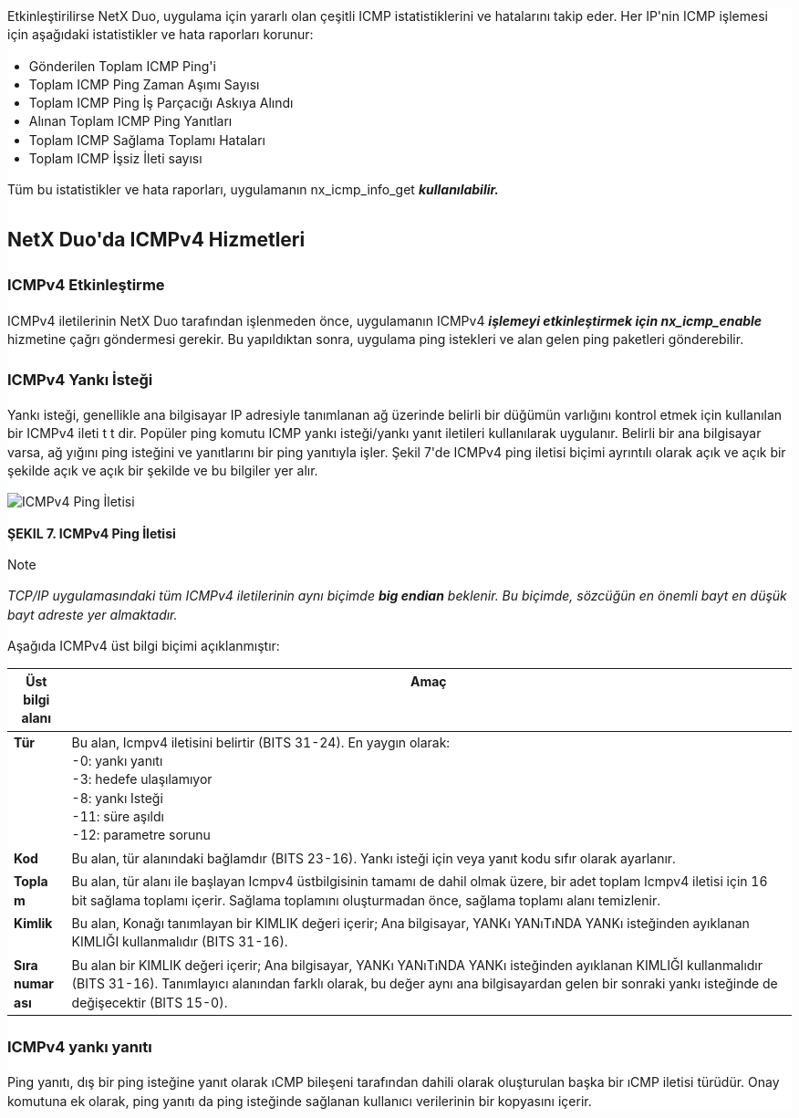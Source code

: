 Etkinleştirilirse NetX Duo, uygulama için yararlı olan çeşitli ICMP istatistiklerini ve hatalarını takip eder. Her IP'nin ICMP işlemesi için aşağıdaki istatistikler ve hata raporları korunur: 

- Gönderilen Toplam ICMP Ping'i  
- Toplam ICMP Ping Zaman Aşımı Sayısı 
- Toplam ICMP Ping İş Parçacığı Askıya Alındı 
- Alınan Toplam ICMP Ping Yanıtları 
- Toplam ICMP Sağlama Toplamı Hataları 
- Toplam ICMP İşsiz İleti sayısı 

Tüm bu istatistikler ve hata raporları, uygulamanın nx_icmp_info_get ***kullanılabilir.***

## <a name="icmpv4-services-in-netx-duo"></a>NetX Duo'da ICMPv4 Hizmetleri

### <a name="icmpv4-enable"></a>ICMPv4 Etkinleştirme

ICMPv4 iletilerinin NetX Duo tarafından işlenmeden önce, uygulamanın ICMPv4 ***işlemeyi etkinleştirmek için nx_icmp_enable*** hizmetine çağrı göndermesi gerekir. Bu yapıldıktan sonra, uygulama ping istekleri ve alan gelen ping paketleri gönderebilir.  

### <a name="icmpv4-echo-request"></a>ICMPv4 Yankı İsteği

Yankı isteği, genellikle ana bilgisayar IP adresiyle tanımlanan ağ üzerinde belirli bir düğümün varlığını kontrol etmek için kullanılan bir ICMPv4 ileti t t dir. Popüler ping komutu ICMP yankı isteği/yankı yanıt iletileri kullanılarak uygulanır. Belirli bir ana bilgisayar varsa, ağ yığını ping isteğini ve yanıtlarını bir ping yanıtıyla işler. Şekil 7'de ICMPv4 ping iletisi biçimi ayrıntılı olarak açık ve açık bir şekilde açık ve açık bir şekilde ve bu bilgiler yer alır.

![ICMPv4 Ping İletisi](./media/user-guide/icmpv4-ping-message.png)  

**ŞEKIL 7. ICMPv4 Ping İletisi**

> [!NOTE]
> *TCP/IP uygulamasındaki tüm ICMPv4 iletilerinin aynı biçimde **big endian** beklenir. Bu biçimde, sözcüğün en önemli bayt en düşük bayt adreste yer almaktadır.*

Aşağıda ICMPv4 üst bilgi biçimi açıklanmıştır:

|Üst bilgi alanı |Amaç |
|---|---|
|**Tür** |Bu alan, Icmpv4 iletisini belirtir (BITS 31-24). En yaygın olarak:<br />-0: yankı yanıtı<br />-3: hedefe ulaşılamıyor<br />-8: yankı Isteği<br />-11: süre aşıldı<br />-12: parametre sorunu |
|**Kod** |Bu alan, tür alanındaki bağlamdır (BITS 23-16). Yankı isteği için veya yanıt kodu sıfır olarak ayarlanır.|
|**Toplam** |Bu alan, tür alanı ile başlayan Icmpv4 üstbilgisinin tamamı de dahil olmak üzere, bir adet toplam Icmpv4 iletisi için 16 bit sağlama toplamı içerir. Sağlama toplamını oluşturmadan önce, sağlama toplamı alanı temizlenir.|
|**Kimlik** | Bu alan, Konağı tanımlayan bir KIMLIK değeri içerir; Ana bilgisayar, YANKı YANıTıNDA YANKı isteğinden ayıklanan KIMLIĞI kullanmalıdır (BITS 31-16).|
|**Sıra numarası** |Bu alan bir KIMLIK değeri içerir; Ana bilgisayar, YANKı YANıTıNDA YANKı isteğinden ayıklanan KIMLIĞI kullanmalıdır (BITS 31-16). Tanımlayıcı alanından farklı olarak, bu değer aynı ana bilgisayardan gelen bir sonraki yankı isteğinde de değişecektir (BITS 15-0).|

### <a name="icmpv4-echo-response"></a>ICMPv4 yankı yanıtı    
Ping yanıtı, dış bir ping isteğine yanıt olarak ıCMP bileşeni tarafından dahili olarak oluşturulan başka bir ıCMP iletisi türüdür. Onay komutuna ek olarak, ping yanıtı da ping isteğinde sağlanan kullanıcı verilerinin bir kopyasını içerir.
